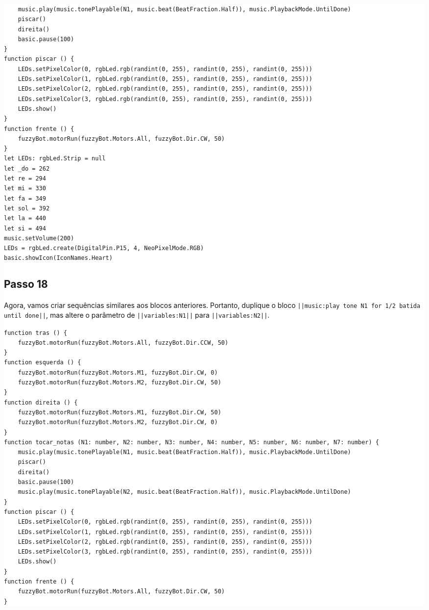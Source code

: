 ```blocks
    music.play(music.tonePlayable(N1, music.beat(BeatFraction.Half)), music.PlaybackMode.UntilDone)
    piscar()
    direita()
    basic.pause(100)
}
function piscar () {
    LEDs.setPixelColor(0, rgbLed.rgb(randint(0, 255), randint(0, 255), randint(0, 255)))
    LEDs.setPixelColor(1, rgbLed.rgb(randint(0, 255), randint(0, 255), randint(0, 255)))
    LEDs.setPixelColor(2, rgbLed.rgb(randint(0, 255), randint(0, 255), randint(0, 255)))
    LEDs.setPixelColor(3, rgbLed.rgb(randint(0, 255), randint(0, 255), randint(0, 255)))
    LEDs.show()
}
function frente () {
    fuzzyBot.motorRun(fuzzyBot.Motors.All, fuzzyBot.Dir.CW, 50)
}
let LEDs: rgbLed.Strip = null
let _do = 262
let re = 294
let mi = 330
let fa = 349
let sol = 392
let la = 440
let si = 494
music.setVolume(200)
LEDs = rgbLed.create(DigitalPin.P15, 4, NeoPixelMode.RGB)
basic.showIcon(IconNames.Heart)
```

## Passo 18
Agora, vamos criar sequências similares aos blocos anteriores. Portanto, duplique o bloco 
``||music:play tone N1 for 1/2 batida until done||``, mas altere o parâmetro de ``||variables:N1||`` para ``||variables:N2||``.

```blocks
function tras () {
    fuzzyBot.motorRun(fuzzyBot.Motors.All, fuzzyBot.Dir.CCW, 50)
}
function esquerda () {
    fuzzyBot.motorRun(fuzzyBot.Motors.M1, fuzzyBot.Dir.CW, 0)
    fuzzyBot.motorRun(fuzzyBot.Motors.M2, fuzzyBot.Dir.CW, 50)
}
function direita () {
    fuzzyBot.motorRun(fuzzyBot.Motors.M1, fuzzyBot.Dir.CW, 50)
    fuzzyBot.motorRun(fuzzyBot.Motors.M2, fuzzyBot.Dir.CW, 0)
}
function tocar_notas (N1: number, N2: number, N3: number, N4: number, N5: number, N6: number, N7: number) {
    music.play(music.tonePlayable(N1, music.beat(BeatFraction.Half)), music.PlaybackMode.UntilDone)
    piscar()
    direita()
    basic.pause(100)
    music.play(music.tonePlayable(N2, music.beat(BeatFraction.Half)), music.PlaybackMode.UntilDone)
}
function piscar () {
    LEDs.setPixelColor(0, rgbLed.rgb(randint(0, 255), randint(0, 255), randint(0, 255)))
    LEDs.setPixelColor(1, rgbLed.rgb(randint(0, 255), randint(0, 255), randint(0, 255)))
    LEDs.setPixelColor(2, rgbLed.rgb(randint(0, 255), randint(0, 255), randint(0, 255)))
    LEDs.setPixelColor(3, rgbLed.rgb(randint(0, 255), randint(0, 255), randint(0, 255)))
    LEDs.show()
}
function frente () {
    fuzzyBot.motorRun(fuzzyBot.Motors.All, fuzzyBot.Dir.CW, 50)
}
```